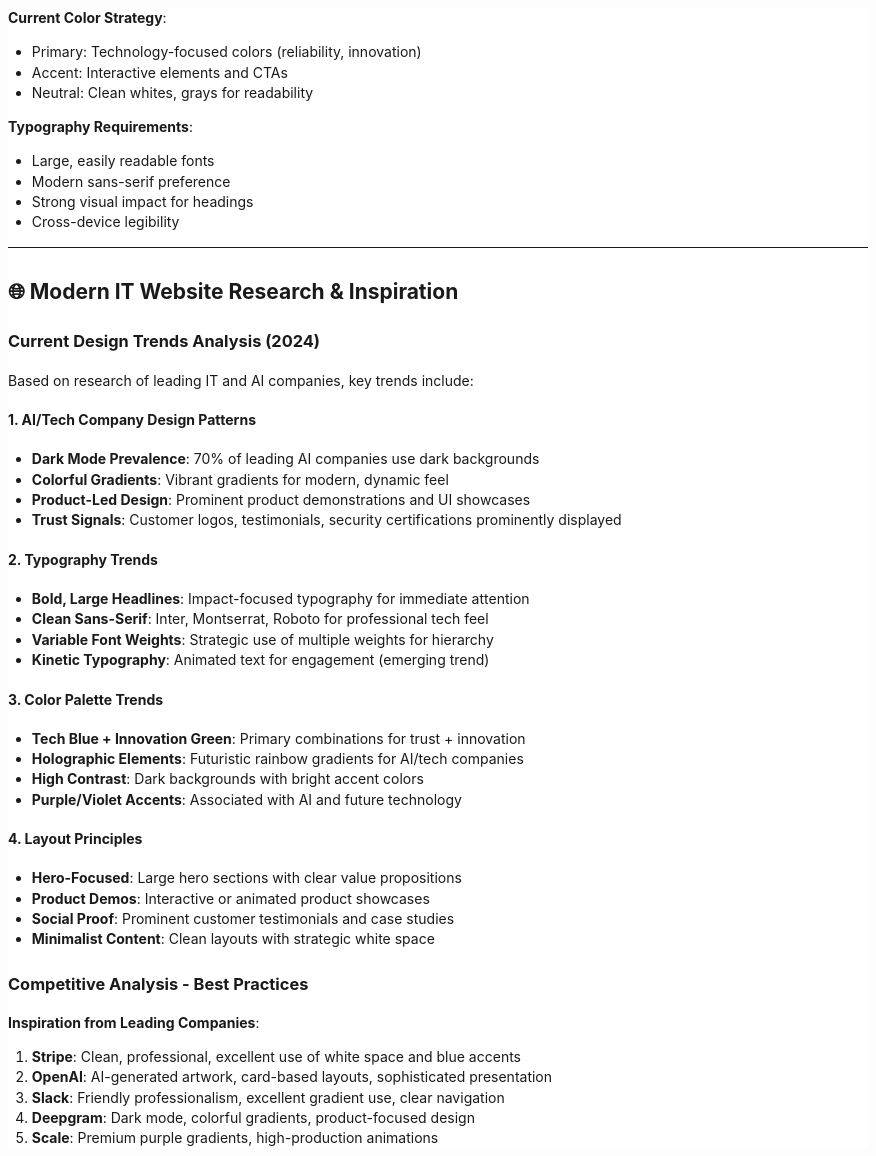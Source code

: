 **Current Color Strategy**:
- Primary: Technology-focused colors (reliability, innovation)
- Accent: Interactive elements and CTAs
- Neutral: Clean whites, grays for readability

**Typography Requirements**:
- Large, easily readable fonts
- Modern sans-serif preference
- Strong visual impact for headings
- Cross-device legibility

---

## 🌐 Modern IT Website Research & Inspiration

### Current Design Trends Analysis (2024)

Based on research of leading IT and AI companies, key trends include:

#### 1. **AI/Tech Company Design Patterns**
- **Dark Mode Prevalence**: 70% of leading AI companies use dark backgrounds
- **Colorful Gradients**: Vibrant gradients for modern, dynamic feel
- **Product-Led Design**: Prominent product demonstrations and UI showcases
- **Trust Signals**: Customer logos, testimonials, security certifications prominently displayed

#### 2. **Typography Trends**
- **Bold, Large Headlines**: Impact-focused typography for immediate attention
- **Clean Sans-Serif**: Inter, Montserrat, Roboto for professional tech feel
- **Variable Font Weights**: Strategic use of multiple weights for hierarchy
- **Kinetic Typography**: Animated text for engagement (emerging trend)

#### 3. **Color Palette Trends**
- **Tech Blue + Innovation Green**: Primary combinations for trust + innovation
- **Holographic Elements**: Futuristic rainbow gradients for AI/tech companies
- **High Contrast**: Dark backgrounds with bright accent colors
- **Purple/Violet Accents**: Associated with AI and future technology

#### 4. **Layout Principles**
- **Hero-Focused**: Large hero sections with clear value propositions
- **Product Demos**: Interactive or animated product showcases
- **Social Proof**: Prominent customer testimonials and case studies
- **Minimalist Content**: Clean layouts with strategic white space

### Competitive Analysis - Best Practices

**Inspiration from Leading Companies**:

1. **Stripe**: Clean, professional, excellent use of white space and blue accents
2. **OpenAI**: AI-generated artwork, card-based layouts, sophisticated presentation
3. **Slack**: Friendly professionalism, excellent gradient use, clear navigation
4. **Deepgram**: Dark mode, colorful gradients, product-focused design
5. **Scale**: Premium purple gradients, high-production animations
